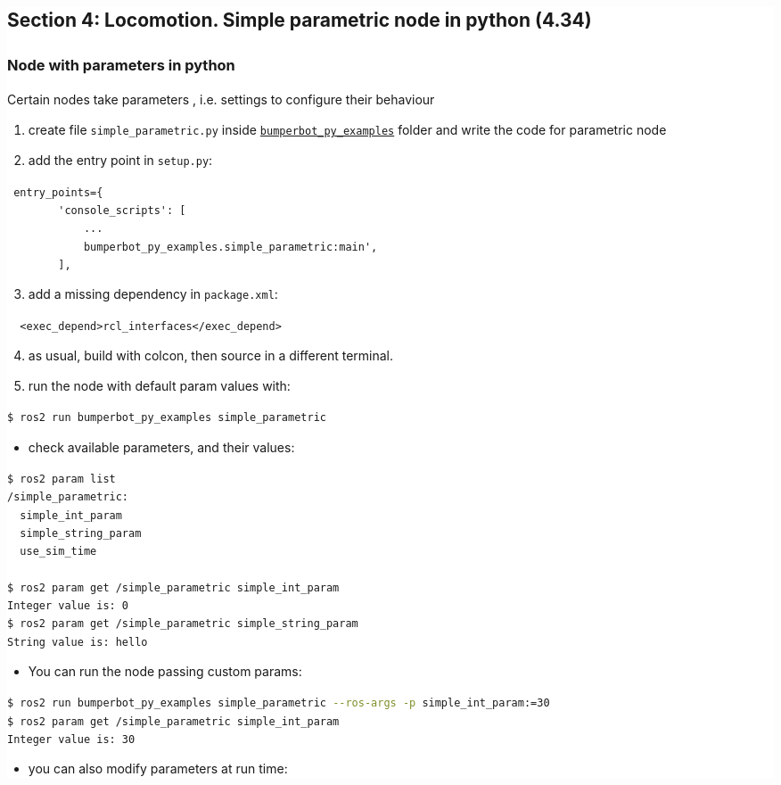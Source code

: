 ## Section 4: Locomotion. Simple parametric node in python (4.34)

### Node with parameters in python

Certain nodes take parameters , i.e. settings to configure their behaviour

1. create file `simple_parametric.py` inside [`bumperbot_py_examples`](./src/bumperbot_py_examples/bumperbot_py_examples) folder and write the code for parametric node

2. add the entry point in `setup.py`: 

```            'simple_parametric = bumperbot_py_examples.simple_parametric:main',
 entry_points={
        'console_scripts': [
            ...
            bumperbot_py_examples.simple_parametric:main',
        ],
```

3. add a missing dependency in `package.xml`:

```
  <exec_depend>rcl_interfaces</exec_depend>
```

4. as usual, build with colcon, then source in a different terminal.

5. run the node with default param values with:

```bash
$ ros2 run bumperbot_py_examples simple_parametric 
```

* check available parameters, and their values:

```bash
$ ros2 param list
/simple_parametric:
  simple_int_param
  simple_string_param
  use_sim_time
  
$ ros2 param get /simple_parametric simple_int_param 
Integer value is: 0
$ ros2 param get /simple_parametric simple_string_param 
String value is: hello
```

* You can run the node passing custom params:

```bash
$ ros2 run bumperbot_py_examples simple_parametric --ros-args -p simple_int_param:=30 
$ ros2 param get /simple_parametric simple_int_param 
Integer value is: 30
```

* you can also modify parameters at run time:
